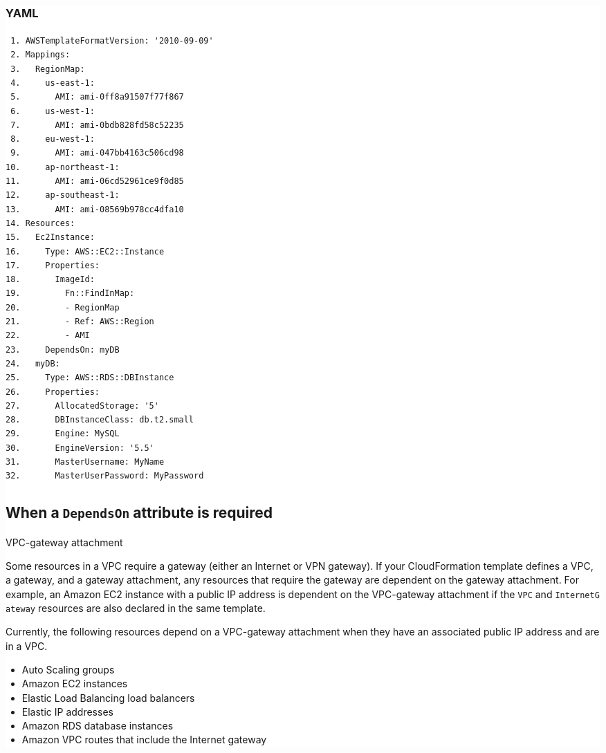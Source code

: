 ### YAML<a name="aws-attribute-dependson-example-1.yaml"></a>

```
 1. AWSTemplateFormatVersion: '2010-09-09'
 2. Mappings:
 3.   RegionMap:
 4.     us-east-1:
 5.       AMI: ami-0ff8a91507f77f867
 6.     us-west-1:
 7.       AMI: ami-0bdb828fd58c52235
 8.     eu-west-1:
 9.       AMI: ami-047bb4163c506cd98
10.     ap-northeast-1:
11.       AMI: ami-06cd52961ce9f0d85
12.     ap-southeast-1:
13.       AMI: ami-08569b978cc4dfa10
14. Resources:
15.   Ec2Instance:
16.     Type: AWS::EC2::Instance
17.     Properties:
18.       ImageId:
19.         Fn::FindInMap:
20.         - RegionMap
21.         - Ref: AWS::Region
22.         - AMI
23.     DependsOn: myDB
24.   myDB:
25.     Type: AWS::RDS::DBInstance
26.     Properties:
27.       AllocatedStorage: '5'
28.       DBInstanceClass: db.t2.small
29.       Engine: MySQL
30.       EngineVersion: '5.5'
31.       MasterUsername: MyName
32.       MasterUserPassword: MyPassword
```

## When a `DependsOn` attribute is required<a name="gatewayattachment"></a>

VPC\-gateway attachment

Some resources in a VPC require a gateway \(either an Internet or VPN gateway\)\. If your CloudFormation template defines a VPC, a gateway, and a gateway attachment, any resources that require the gateway are dependent on the gateway attachment\. For example, an Amazon EC2 instance with a public IP address is dependent on the VPC\-gateway attachment if the `VPC` and `InternetGateway` resources are also declared in the same template\.

Currently, the following resources depend on a VPC\-gateway attachment when they have an associated public IP address and are in a VPC\.
+ Auto Scaling groups
+ Amazon EC2 instances
+ Elastic Load Balancing load balancers
+ Elastic IP addresses
+ Amazon RDS database instances
+ Amazon VPC routes that include the Internet gateway
